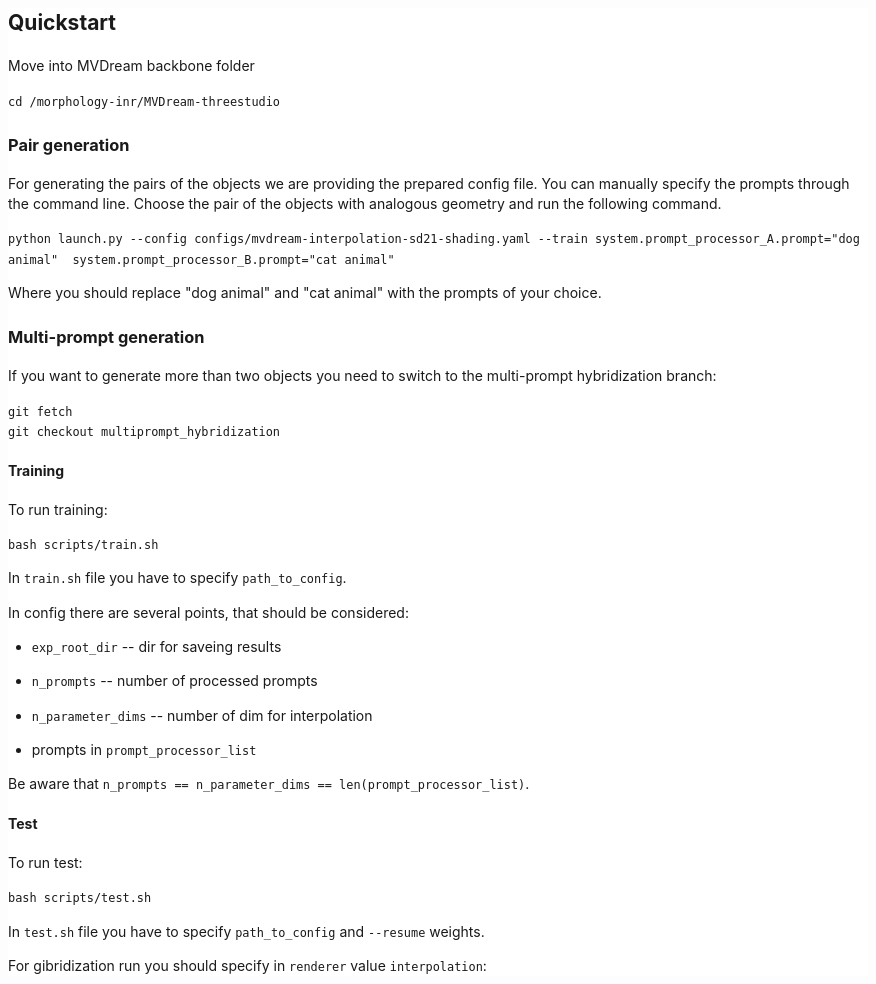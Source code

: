 ## Quickstart 

Move into MVDream backbone folder 
  ```
  cd /morphology-inr/MVDream-threestudio
  ```

### Pair generation
For generating the pairs of the objects we are providing the prepared config file. You can manually specify the prompts through the command line. Choose the pair of the objects with analogous geometry and run the following command.  
``` 
python launch.py --config configs/mvdream-interpolation-sd21-shading.yaml --train system.prompt_processor_A.prompt="dog animal"  system.prompt_processor_B.prompt="cat animal"
```  
Where you should replace "dog animal" and "cat animal" with the prompts of your choice.  

### Multi-prompt generation
If you want to generate more than two objects you need to switch to the multi-prompt hybridization branch:  
  ```
  git fetch
  git checkout multiprompt_hybridization
  ```  

#### Training

To run training:

```
bash scripts/train.sh
```

In `train.sh` file you have to specify `path_to_config`.

In config there are several points, that should be considered:

- `exp_root_dir` -- dir for saveing results

- `n_prompts` -- number of processed prompts

- `n_parameter_dims` -- number of dim for interpolation

- prompts in `prompt_processor_list`

Be aware that `n_prompts == n_parameter_dims == len(prompt_processor_list)`.


#### Test
To run test:

```
bash scripts/test.sh
```

In `test.sh` file you have to specify `path_to_config` and `--resume` weights.

For gibridization run you should specify in `renderer` value `interpolation`:
